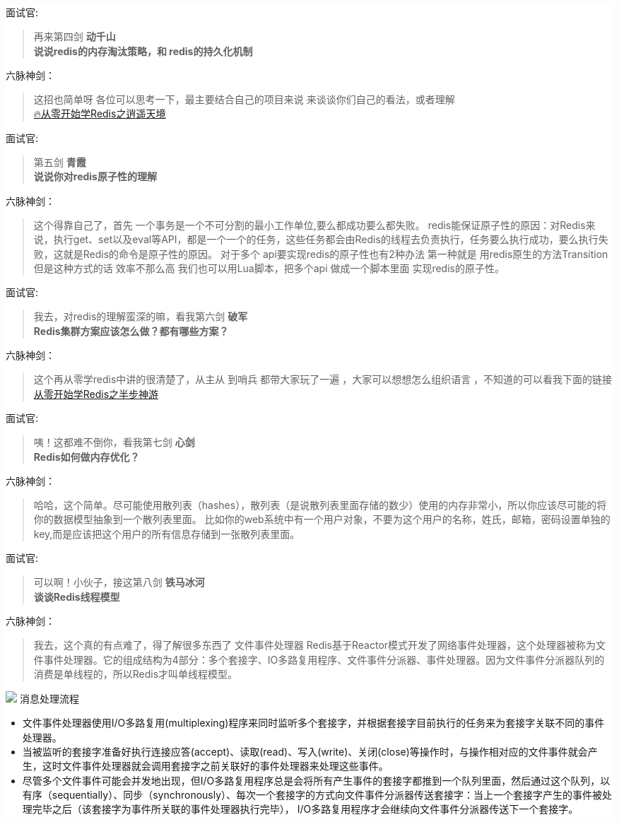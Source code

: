 面试官:
> 再来第四剑 **动千山**  
> **说说redis的内存淘汰策略，和 redis的持久化机制**

六脉神剑：
> 这招也简单呀 各位可以思考一下，最主要结合自己的项目来说 来谈谈你们自己的看法，或者理解   
>[🔥从零开始学Redis之逍遥天境](https://juejin.im/post/5de391046fb9a0717220fafe)   



面试官:
> 第五剑 **青霞**  
> **说说你对redis原子性的理解**

六脉神剑：
> 这个得靠自己了，首先 一个事务是一个不可分割的最小工作单位,要么都成功要么都失败。
redis能保证原子性的原因：对Redis来说，执行get、set以及eval等API，都是一个一个的任务，这些任务都会由Redis的线程去负责执行，任务要么执行成功，要么执行失败，这就是Redis的命令是原子性的原因。
对于多个 api要实现redis的原子性也有2种办法 第一种就是 用redis原生的方法Transition 但是这种方式的话 效率不那么高 我们也可以用Lua脚本，把多个api 做成一个脚本里面 实现redis的原子性。


面试官:
> 我去，对redis的理解蛮深的嘛，看我第六剑 **破军**   
> **Redis集群方案应该怎么做？都有哪些方案？**

六脉神剑：
> 这个再从零学redis中讲的很清楚了，从主从 到哨兵 都带大家玩了一遍 ，大家可以想想怎么组织语言 ，不知道的可以看我下面的链接   
>[从零开始学Redis之半步神游](https://juejin.im/post/5de49cbbf265da05d03826d5) 



面试官:
> 咦！这都难不倒你，看我第七剑 **心剑**    
> **Redis如何做内存优化？**

六脉神剑：
>  哈哈，这个简单。尽可能使用散列表（hashes），散列表（是说散列表里面存储的数少）使用的内存非常小，所以你应该尽可能的将你的数据模型抽象到一个散列表里面。
比如你的web系统中有一个用户对象，不要为这个用户的名称，姓氏，邮箱，密码设置单独的key,而是应该把这个用户的所有信息存储到一张散列表里面。


面试官:
> 可以啊！小伙子，接这第八剑 **铁马冰河**   
> **谈谈Redis线程模型**

六脉神剑：  
> 我去，这个真的有点难了，得了解很多东西了
> 文件事件处理器  Redis基于Reactor模式开发了网络事件处理器，这个处理器被称为文件事件处理器。它的组成结构为4部分：多个套接字、IO多路复用程序、文件事件分派器、事件处理器。因为文件事件分派器队列的消费是单线程的，所以Redis才叫单线程模型。

![](https://user-gold-cdn.xitu.io/2019/12/3/16ec9d4c07245aa0?w=1546&h=628&f=webp&s=48994)
消息处理流程
- 文件事件处理器使用I/O多路复用(multiplexing)程序来同时监听多个套接字，并根据套接字目前执行的任务来为套接字关联不同的事件处理器。
- 当被监听的套接字准备好执行连接应答(accept)、读取(read)、写入(write)、关闭(close)等操作时，与操作相对应的文件事件就会产生，这时文件事件处理器就会调用套接字之前关联好的事件处理器来处理这些事件。
- 尽管多个文件事件可能会并发地出现，但I/O多路复用程序总是会将所有产生事件的套接字都推到一个队列里面，然后通过这个队列，以有序（sequentially）、同步（synchronously）、每次一个套接字的方式向文件事件分派器传送套接字：当上一个套接字产生的事件被处理完毕之后（该套接字为事件所关联的事件处理器执行完毕）， I/O多路复用程序才会继续向文件事件分派器传送下一个套接字。
